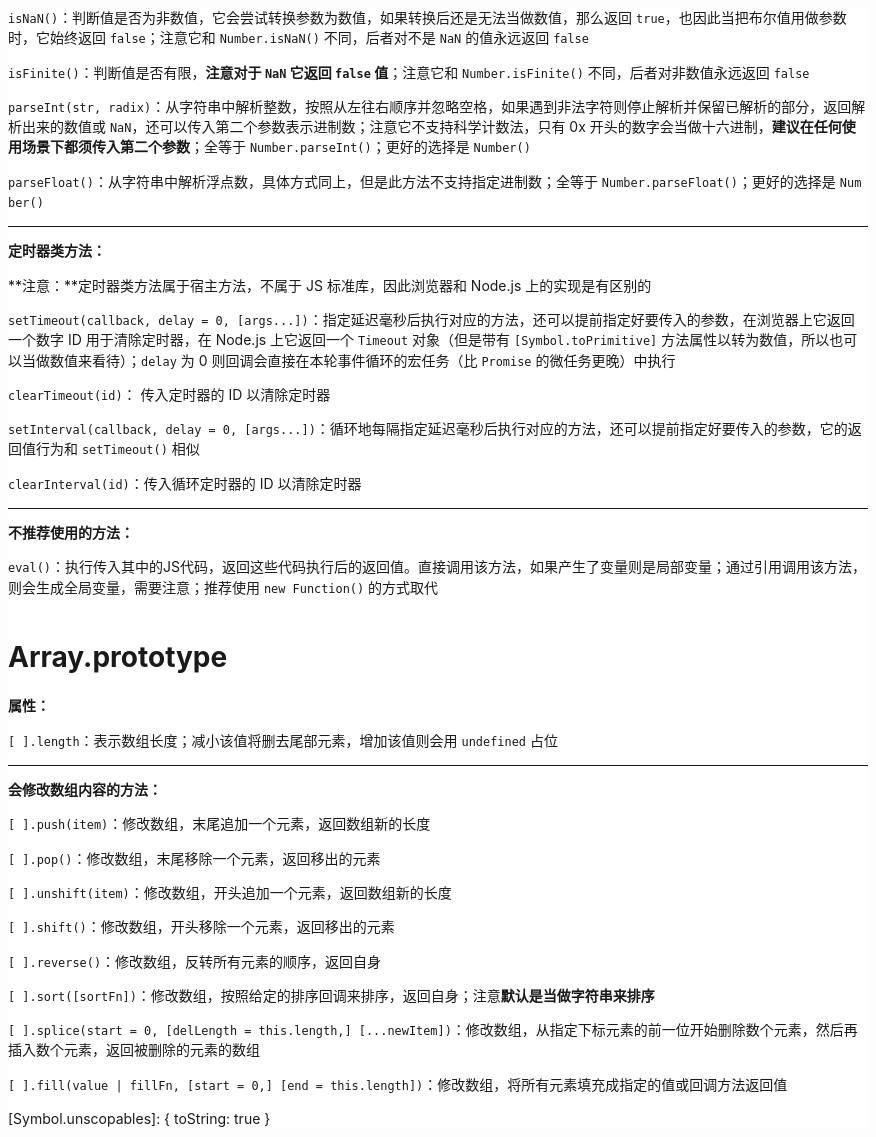`isNaN()`：判断值是否为非数值，它会尝试转换参数为数值，如果转换后还是无法当做数值，那么返回 `true`，也因此当把布尔值用做参数时，它始终返回 `false`；注意它和 `Number.isNaN()` 不同，后者对不是 `NaN` 的值永远返回 `false`

`isFinite()`：判断值是否有限，**注意对于 `NaN` 它返回 `false` 值**；注意它和 `Number.isFinite()` 不同，后者对非数值永远返回 `false`

`parseInt(str, radix)`：从字符串中解析整数，按照从左往右顺序并忽略空格，如果遇到非法字符则停止解析并保留已解析的部分，返回解析出来的数值或 `NaN`，还可以传入第二个参数表示进制数；注意它不支持科学计数法，只有 0x 开头的数字会当做十六进制，**建议在任何使用场景下都须传入第二个参数**；全等于 `Number.parseInt()`；更好的选择是 `Number()`

`parseFloat()`：从字符串中解析浮点数，具体方式同上，但是此方法不支持指定进制数；全等于 `Number.parseFloat()`；更好的选择是 `Number()`

-----

**定时器类方法：**

**注意：**定时器类方法属于宿主方法，不属于 JS 标准库，因此浏览器和 Node.js 上的实现是有区别的

`setTimeout(callback, delay = 0, [args...])`：指定延迟毫秒后执行对应的方法，还可以提前指定好要传入的参数，在浏览器上它返回一个数字 ID 用于清除定时器，在 Node.js 上它返回一个 `Timeout` 对象（但是带有 `[Symbol.toPrimitive]` 方法属性以转为数值，所以也可以当做数值来看待）；`delay` 为 0 则回调会直接在本轮事件循环的宏任务（比 `Promise` 的微任务更晚）中执行

`clearTimeout(id)`： 传入定时器的 ID 以清除定时器

`setInterval(callback, delay = 0, [args...])`：循环地每隔指定延迟毫秒后执行对应的方法，还可以提前指定好要传入的参数，它的返回值行为和 `setTimeout()` 相似

`clearInterval(id)`：传入循环定时器的 ID 以清除定时器

------

**不推荐使用的方法：**

`eval()`：执行传入其中的JS代码，返回这些代码执行后的返回值。直接调用该方法，如果产生了变量则是局部变量；通过引用调用该方法，则会生成全局变量，需要注意；推荐使用 `new Function()` 的方式取代



# Array.prototype
**属性：**

`[ ].length`：表示数组长度；减小该值将删去尾部元素，增加该值则会用 `undefined` 占位

-----

**会修改数组内容的方法：**

`[ ].push(item)`：修改数组，末尾追加一个元素，返回数组新的长度

`[ ].pop()`：修改数组，末尾移除一个元素，返回移出的元素

`[ ].unshift(item)`：修改数组，开头追加一个元素，返回数组新的长度

`[ ].shift()`：修改数组，开头移除一个元素，返回移出的元素

`[ ].reverse()`：修改数组，反转所有元素的顺序，返回自身

`[ ].sort([sortFn])`：修改数组，按照给定的排序回调来排序，返回自身；注意**默认是当做字符串来排序**

`[ ].splice(start = 0, [delLength = this.length,] [...newItem])`：修改数组，从指定下标元素的前一位开始删除数个元素，然后再插入数个元素，返回被删除的元素的数组

`[ ].fill(value | fillFn, [start = 0,] [end = this.length])`：修改数组，将所有元素填充成指定的值或回调方法返回值


  [Symbol.unscopables]: { toString: true }